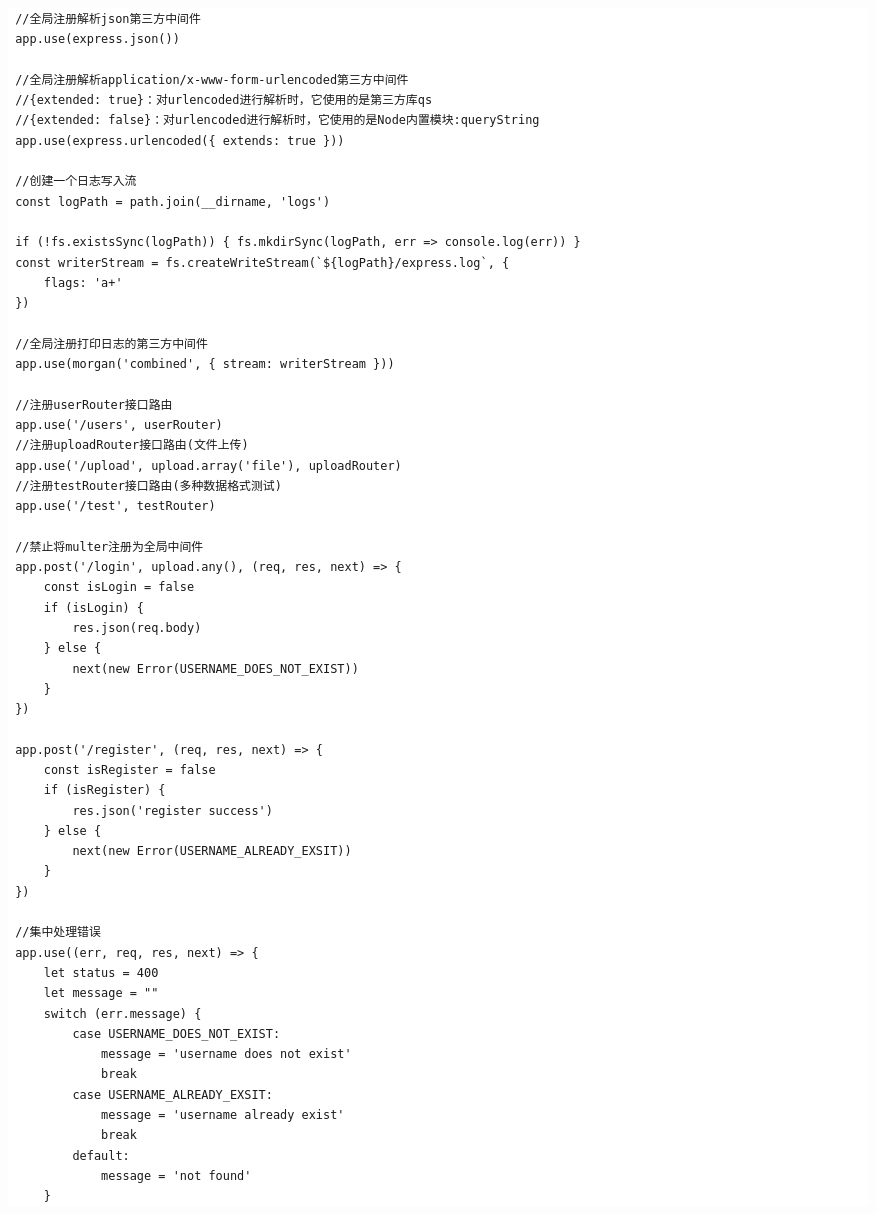      //全局注册解析json第三方中间件
     app.use(express.json())
     
     //全局注册解析application/x-www-form-urlencoded第三方中间件
     //{extended: true}：对urlencoded进行解析时，它使用的是第三方库qs
     //{extended: false}：对urlencoded进行解析时，它使用的是Node内置模块:queryString
     app.use(express.urlencoded({ extends: true }))
     
     //创建一个日志写入流
     const logPath = path.join(__dirname, 'logs')
	 
     if (!fs.existsSync(logPath)) { fs.mkdirSync(logPath, err => console.log(err)) }
     const writerStream = fs.createWriteStream(`${logPath}/express.log`, {
         flags: 'a+'
     })
     
     //全局注册打印日志的第三方中间件
     app.use(morgan('combined', { stream: writerStream }))
     
     //注册userRouter接口路由
     app.use('/users', userRouter)
     //注册uploadRouter接口路由(文件上传)
     app.use('/upload', upload.array('file'), uploadRouter)
     //注册testRouter接口路由(多种数据格式测试)
     app.use('/test', testRouter)
     
     //禁止将multer注册为全局中间件
     app.post('/login', upload.any(), (req, res, next) => {
         const isLogin = false
         if (isLogin) {
             res.json(req.body)
         } else {
             next(new Error(USERNAME_DOES_NOT_EXIST))
         }
     })
     
     app.post('/register', (req, res, next) => {
         const isRegister = false
         if (isRegister) {
             res.json('register success')
         } else {
             next(new Error(USERNAME_ALREADY_EXSIT))
         }
     })
     
     //集中处理错误
     app.use((err, req, res, next) => {
         let status = 400
         let message = ""
         switch (err.message) {
             case USERNAME_DOES_NOT_EXIST:
                 message = 'username does not exist'
                 break
             case USERNAME_ALREADY_EXSIT:
                 message = 'username already exist'
                 break
             default:
                 message = 'not found'
         }
     